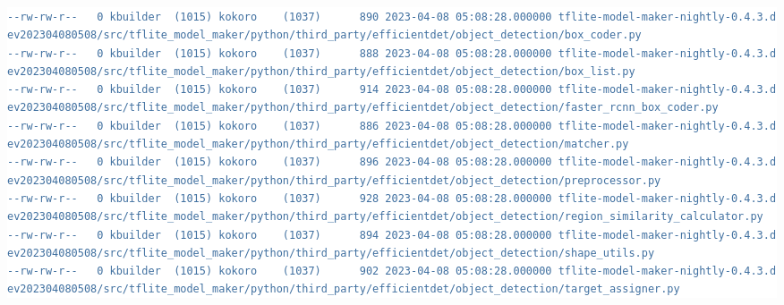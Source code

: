 ```diff
--rw-rw-r--   0 kbuilder  (1015) kokoro    (1037)      890 2023-04-08 05:08:28.000000 tflite-model-maker-nightly-0.4.3.dev202304080508/src/tflite_model_maker/python/third_party/efficientdet/object_detection/box_coder.py
--rw-rw-r--   0 kbuilder  (1015) kokoro    (1037)      888 2023-04-08 05:08:28.000000 tflite-model-maker-nightly-0.4.3.dev202304080508/src/tflite_model_maker/python/third_party/efficientdet/object_detection/box_list.py
--rw-rw-r--   0 kbuilder  (1015) kokoro    (1037)      914 2023-04-08 05:08:28.000000 tflite-model-maker-nightly-0.4.3.dev202304080508/src/tflite_model_maker/python/third_party/efficientdet/object_detection/faster_rcnn_box_coder.py
--rw-rw-r--   0 kbuilder  (1015) kokoro    (1037)      886 2023-04-08 05:08:28.000000 tflite-model-maker-nightly-0.4.3.dev202304080508/src/tflite_model_maker/python/third_party/efficientdet/object_detection/matcher.py
--rw-rw-r--   0 kbuilder  (1015) kokoro    (1037)      896 2023-04-08 05:08:28.000000 tflite-model-maker-nightly-0.4.3.dev202304080508/src/tflite_model_maker/python/third_party/efficientdet/object_detection/preprocessor.py
--rw-rw-r--   0 kbuilder  (1015) kokoro    (1037)      928 2023-04-08 05:08:28.000000 tflite-model-maker-nightly-0.4.3.dev202304080508/src/tflite_model_maker/python/third_party/efficientdet/object_detection/region_similarity_calculator.py
--rw-rw-r--   0 kbuilder  (1015) kokoro    (1037)      894 2023-04-08 05:08:28.000000 tflite-model-maker-nightly-0.4.3.dev202304080508/src/tflite_model_maker/python/third_party/efficientdet/object_detection/shape_utils.py
--rw-rw-r--   0 kbuilder  (1015) kokoro    (1037)      902 2023-04-08 05:08:28.000000 tflite-model-maker-nightly-0.4.3.dev202304080508/src/tflite_model_maker/python/third_party/efficientdet/object_detection/target_assigner.py
